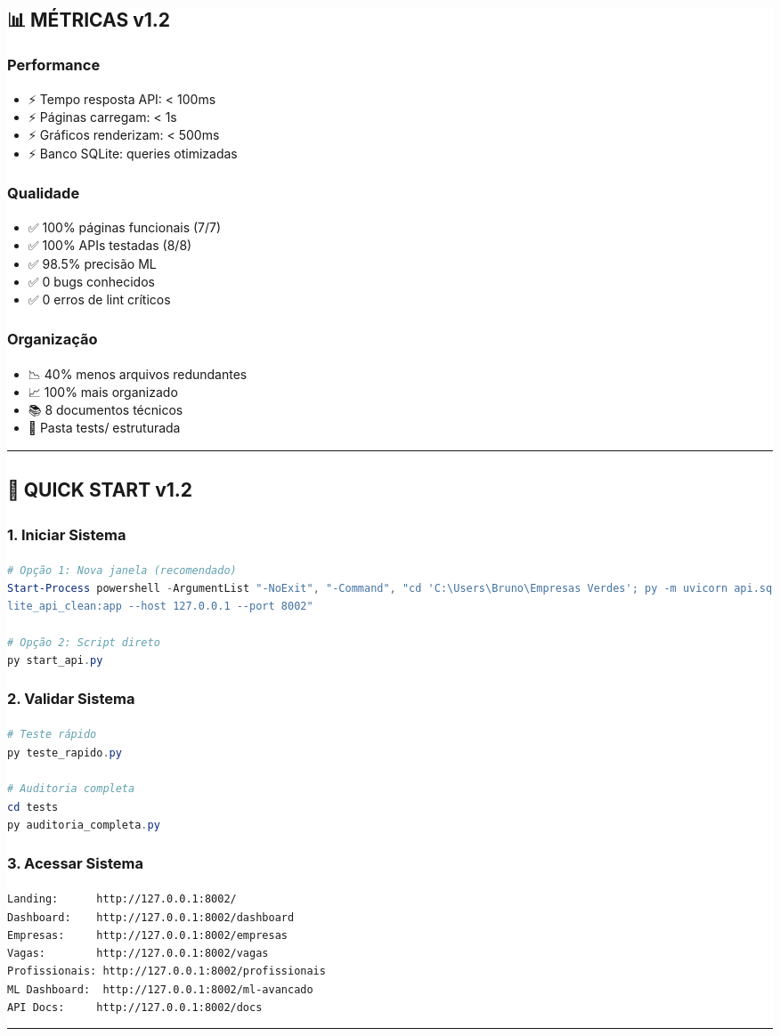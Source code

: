 
## 📊 MÉTRICAS v1.2

### Performance
- ⚡ Tempo resposta API: < 100ms
- ⚡ Páginas carregam: < 1s
- ⚡ Gráficos renderizam: < 500ms
- ⚡ Banco SQLite: queries otimizadas

### Qualidade
- ✅ 100% páginas funcionais (7/7)
- ✅ 100% APIs testadas (8/8)
- ✅ 98.5% precisão ML
- ✅ 0 bugs conhecidos
- ✅ 0 erros de lint críticos

### Organização
- 📉 40% menos arquivos redundantes
- 📈 100% mais organizado
- 📚 8 documentos técnicos
- 🧪 Pasta tests/ estruturada

---

## 🚀 QUICK START v1.2

### 1. Iniciar Sistema
```powershell
# Opção 1: Nova janela (recomendado)
Start-Process powershell -ArgumentList "-NoExit", "-Command", "cd 'C:\Users\Bruno\Empresas Verdes'; py -m uvicorn api.sqlite_api_clean:app --host 127.0.0.1 --port 8002"

# Opção 2: Script direto
py start_api.py
```

### 2. Validar Sistema
```powershell
# Teste rápido
py teste_rapido.py

# Auditoria completa
cd tests
py auditoria_completa.py
```

### 3. Acessar Sistema
```
Landing:      http://127.0.0.1:8002/
Dashboard:    http://127.0.0.1:8002/dashboard
Empresas:     http://127.0.0.1:8002/empresas
Vagas:        http://127.0.0.1:8002/vagas
Profissionais: http://127.0.0.1:8002/profissionais
ML Dashboard:  http://127.0.0.1:8002/ml-avancado
API Docs:     http://127.0.0.1:8002/docs
```

---